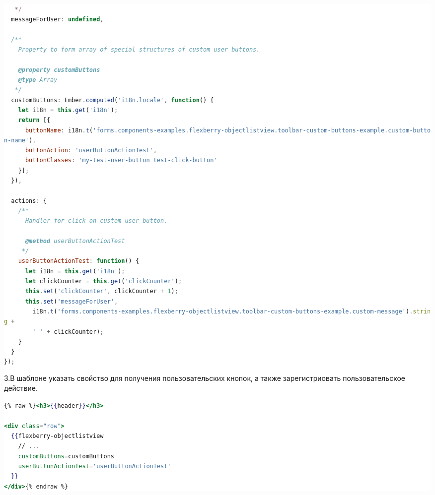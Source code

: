 ```javascript
   */
  messageForUser: undefined,

  /**
    Property to form array of special structures of custom user buttons.

    @property customButtons
    @type Array
   */
  customButtons: Ember.computed('i18n.locale', function() {
    let i18n = this.get('i18n');
    return [{
      buttonName: i18n.t('forms.components-examples.flexberry-objectlistview.toolbar-custom-buttons-example.custom-button-name'),
      buttonAction: 'userButtonActionTest',
      buttonClasses: 'my-test-user-button test-click-button'
    }];
  }),

  actions: {
    /**
      Handler for click on custom user button.

      @method userButtonActionTest
     */
    userButtonActionTest: function() {
      let i18n = this.get('i18n');
      let clickCounter = this.get('clickCounter');
      this.set('clickCounter', clickCounter + 1);
      this.set('messageForUser',
        i18n.t('forms.components-examples.flexberry-objectlistview.toolbar-custom-buttons-example.custom-message').string +
        ' ' + clickCounter);
    }
  }
});
```

3.В шаблоне указать свойство для получения пользовательских кнопок, а также зарегистриовать  пользовательское действие.

```hbs
{% raw %}<h3>{{header}}</h3>

<div class="row">
  {{flexberry-objectlistview
    // ...
    customButtons=customButtons
    userButtonActionTest='userButtonActionTest'
  }}
</div>{% endraw %}
```
